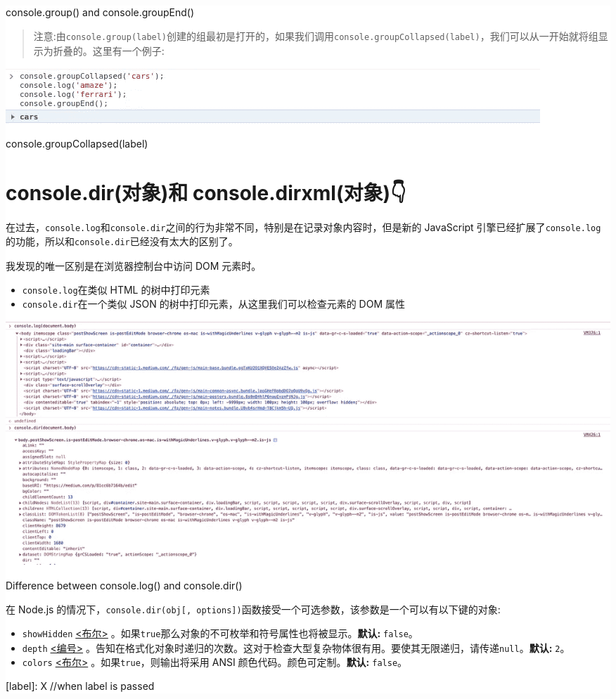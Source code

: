 console.group() and console.groupEnd()

> 注意:由`console.group(label)`创建的组最初是打开的，如果我们调用`console.groupCollapsed(label)`，我们可以从一开始就将组显示为折叠的。这里有一个例子:

![](img/0656fca686c72b41a9bd2cd0bbd0c974.png)

console.groupCollapsed(label)

# console.dir(对象)和 console.dirxml(对象)👇

在过去，`console.log`和`console.dir`之间的行为非常不同，特别是在记录对象内容时，但是新的 JavaScript 引擎已经扩展了`console.log`的功能，所以和`console.dir`已经没有太大的区别了。

我发现的唯一区别是在浏览器控制台中访问 DOM 元素时。

*   `console.log`在类似 HTML 的树中打印元素
*   `console.dir`在一个类似 JSON 的树中打印元素，从这里我们可以检查元素的 DOM 属性

![](img/fda19ddd185cd401c35d7fd257fe211f.png)

Difference between console.log() and console.dir()

在 Node.js 的情况下，`console.dir(obj[, options])`函数接受一个可选参数，该参数是一个可以有以下键的对象:

*   `showHidden` [<布尔>](https://developer.mozilla.org/en-US/docs/Web/JavaScript/Data_structures#Boolean_type) 。如果`true`那么对象的不可枚举和符号属性也将被显示。**默认:** `false`。
*   `depth` [<编号>](https://developer.mozilla.org/en-US/docs/Web/JavaScript/Data_structures#Number_type) 。告知在格式化对象时递归的次数。这对于检查大型复杂物体很有用。要使其无限递归，请传递`null`。**默认:** `2`。
*   `colors` [<布尔>](https://developer.mozilla.org/en-US/docs/Web/JavaScript/Data_structures#Boolean_type) 。如果`true`，则输出将采用 ANSI 颜色代码。颜色可定制。**默认:** `false`。


[label]: X    //when label is passed